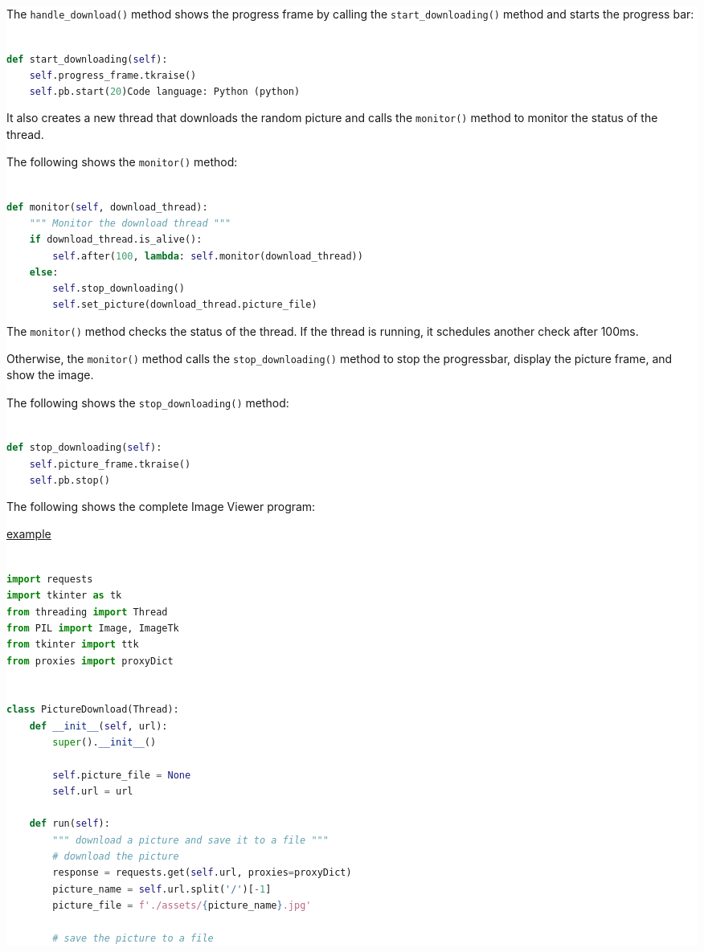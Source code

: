 The `handle_download()` method shows the progress frame by calling the `start_downloading()` method and starts the progress bar:

```python

def start_downloading(self):
    self.progress_frame.tkraise()
    self.pb.start(20)Code language: Python (python)
```

It also creates a new thread that downloads the random picture and calls the `monitor()` method to monitor the status of the thread.

The following shows the `monitor()` method:

```python

def monitor(self, download_thread):
    """ Monitor the download thread """
    if download_thread.is_alive():
        self.after(100, lambda: self.monitor(download_thread))
    else:
        self.stop_downloading()
        self.set_picture(download_thread.picture_file)
```

The `monitor()` method checks the status of the thread. If the thread is running, it schedules another check after 100ms.

Otherwise, the `monitor()` method calls the `stop_downloading()` method to stop the progressbar, display the picture frame, and show the image.

The following shows the `stop_downloading()` method:

```python

def stop_downloading(self):
    self.picture_frame.tkraise()
    self.pb.stop()
```

The following shows the complete Image Viewer program:

[example](downloads.py)

```python

import requests
import tkinter as tk
from threading import Thread
from PIL import Image, ImageTk
from tkinter import ttk
from proxies import proxyDict


class PictureDownload(Thread):
    def __init__(self, url):
        super().__init__()

        self.picture_file = None
        self.url = url

    def run(self):
        """ download a picture and save it to a file """
        # download the picture
        response = requests.get(self.url, proxies=proxyDict)
        picture_name = self.url.split('/')[-1]
        picture_file = f'./assets/{picture_name}.jpg'

        # save the picture to a file
```